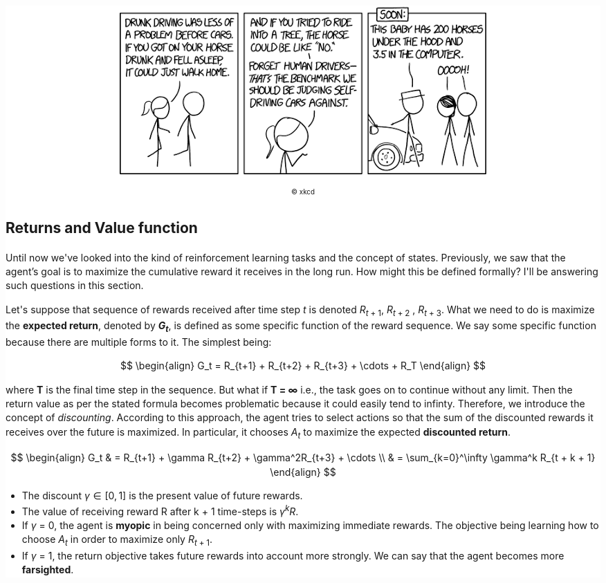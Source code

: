 <p align="center">
  <img src="/images/2018-09-09-cars.png">
  <p style="font-size: 70%" align="center">&copy; xkcd</p>
</p>

## Returns and Value function

Until now we've looked into the kind of reinforcement learning tasks and the concept of states. Previously, we saw that the agent’s goal is to maximize the cumulative reward it receives in the long run. How might this be defined formally? I'll be answering such questions in this section.

Let's suppose that sequence of rewards received after time step _t_ is denoted $R_{t+1}$, $R_{t+2}$ , $R_{t+3}$. What we need to do is maximize the __expected return__, denoted by __$G_t$__, is defined as some specific function of the reward sequence. We say some specific function because there are multiple forms to it. The simplest being:

$$
\begin{align}
G_t = R_{t+1} + R_{t+2} + R_{t+3} + \cdots + R_T
\end{align}
$$

where __T__ is the final time step in the sequence. But what if __T = $\infty$__ i.e., the task goes on to continue without any limit. Then the return value as per the stated formula becomes problematic because it could easily tend to infinty. Therefore, we introduce the concept of _discounting_. According to this approach, the agent tries to select actions so that the sum of the discounted rewards it receives over the future is maximized. In particular, it chooses $A_t$ to maximize the expected __discounted return__.

$$
\begin{align}
G_t & = R_{t+1} + \gamma R_{t+2} + \gamma^2R_{t+3} + \cdots \\
    & = \sum_{k=0}^\infty \gamma^k R_{t + k + 1} 
\end{align}
$$

- The discount $\gamma \in [0, 1]$ is the present value of future rewards.
- The value of receiving reward R after k + 1 time-steps is $\gamma^k R$.
- If $\gamma$ = 0, the agent is __myopic__ in being concerned only with maximizing immediate rewards. The objective being learning how to choose $A_t$ in order to maximize only $R_{t+1}$.
- If $\gamma$ = 1, the return objective takes future rewards into account more strongly. We can say that the agent becomes more __farsighted__.
